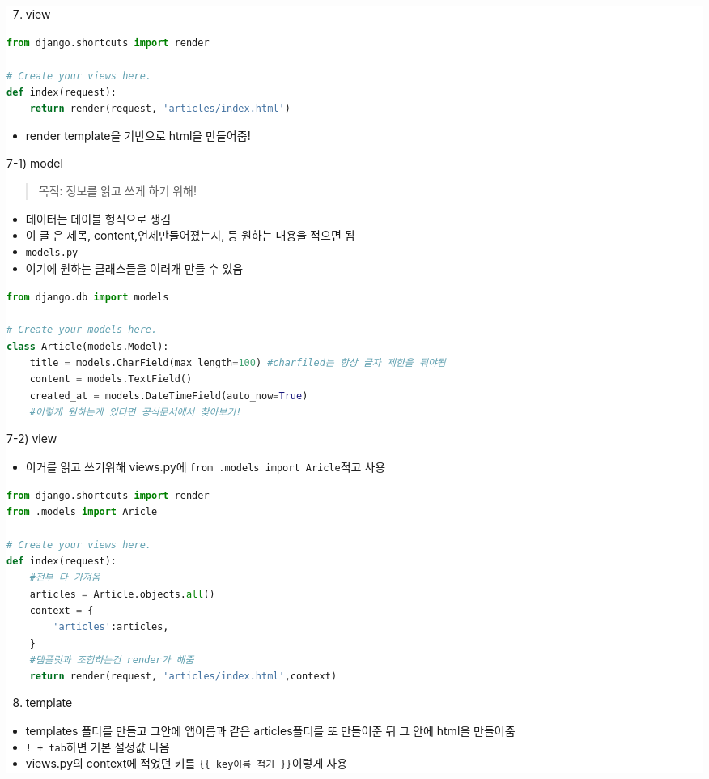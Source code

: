

7. view

```python
from django.shortcuts import render

# Create your views here.
def index(request):
    return render(request, 'articles/index.html')
```

- render template을 기반으로 html을 만들어줌!

7-1) model

> 목적: 정보를 읽고 쓰게 하기 위해!

- 데이터는 테이블 형식으로 생김
- 이 글 은 제목, content,언제만들어졌는지, 등  원하는 내용을 적으면 됨
- `models.py`
- 여기에 원하는 클래스들을 여러개 만들 수 있음

```python
from django.db import models

# Create your models here.
class Article(models.Model):
    title = models.CharField(max_length=100) #charfiled는 항상 글자 제한을 둬야됨
    content = models.TextField()
    created_at = models.DateTimeField(auto_now=True)
    #이렇게 원하는게 있다면 공식문서에서 찾아보기!
```



7-2) view

- 이거를 읽고 쓰기위해 views.py에 `from .models import Aricle`적고 사용

```python
from django.shortcuts import render
from .models import Aricle

# Create your views here.
def index(request):
    #전부 다 가져옴
    articles = Article.objects.all()
    context = {
        'articles':articles,
    }
    #템플릿과 조합하는건 render가 해줌
    return render(request, 'articles/index.html',context)
```



8. template

- templates 폴더를 만들고 그안에 앱이름과 같은 articles폴더를 또 만들어준 뒤 그 안에 html을 만들어줌
- `! + tab`하면 기본 설정값 나옴
- views.py의 context에 적었던 키를 `{{ key이름 적기 }}`이렇게 사용
